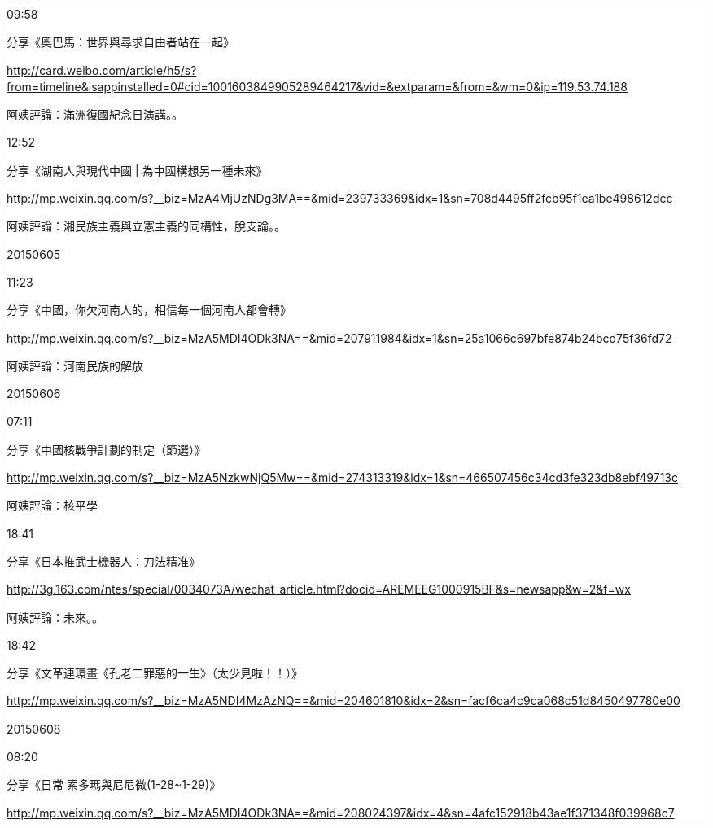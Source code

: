 09:58

分享《奧巴馬：世界與尋求自由者站在一起》

http://card.weibo.com/article/h5/s?from=timeline&isappinstalled=0#cid=1001603849905289464217&vid=&extparam=&from=&wm=0&ip=119.53.74.188

阿姨評論：滿洲復國紀念日演講。。

12:52

分享《湖南人與現代中國 | 為中國構想另一種未來》

http://mp.weixin.qq.com/s?__biz=MzA4MjUzNDg3MA==&mid=239733369&idx=1&sn=708d4495ff2fcb95f1ea1be498612dcc

阿姨評論：湘民族主義與立憲主義的同構性，脫支論。。

20150605

11:23

分享《中國，你欠河南人的，相信每一個河南人都會轉》

http://mp.weixin.qq.com/s?__biz=MzA5MDI4ODk3NA==&mid=207911984&idx=1&sn=25a1066c697bfe874b24bcd75f36fd72

阿姨評論：河南民族的解放

20150606

07:11

分享《中國核戰爭計劃的制定（節選）》

http://mp.weixin.qq.com/s?__biz=MzA5NzkwNjQ5Mw==&mid=274313319&idx=1&sn=466507456c34cd3fe323db8ebf49713c

阿姨評論：核平學

18:41

分享《日本推武士機器人：刀法精准》

http://3g.163.com/ntes/special/0034073A/wechat_article.html?docid=AREMEEG1000915BF&s=newsapp&w=2&f=wx

阿姨評論：未來。。

18:42

分享《文革連環畫《孔老二罪惡的一生》（太少見啦！！）》

http://mp.weixin.qq.com/s?__biz=MzA5NDI4MzAzNQ==&mid=204601810&idx=2&sn=facf6ca4c9ca068c51d8450497780e00

20150608

08:20

分享《日常 索多瑪與尼尼微(1-28~1-29)》

http://mp.weixin.qq.com/s?__biz=MzA5MDI4ODk3NA==&mid=208024397&idx=4&sn=4afc152918b43ae1f371348f039968c7
